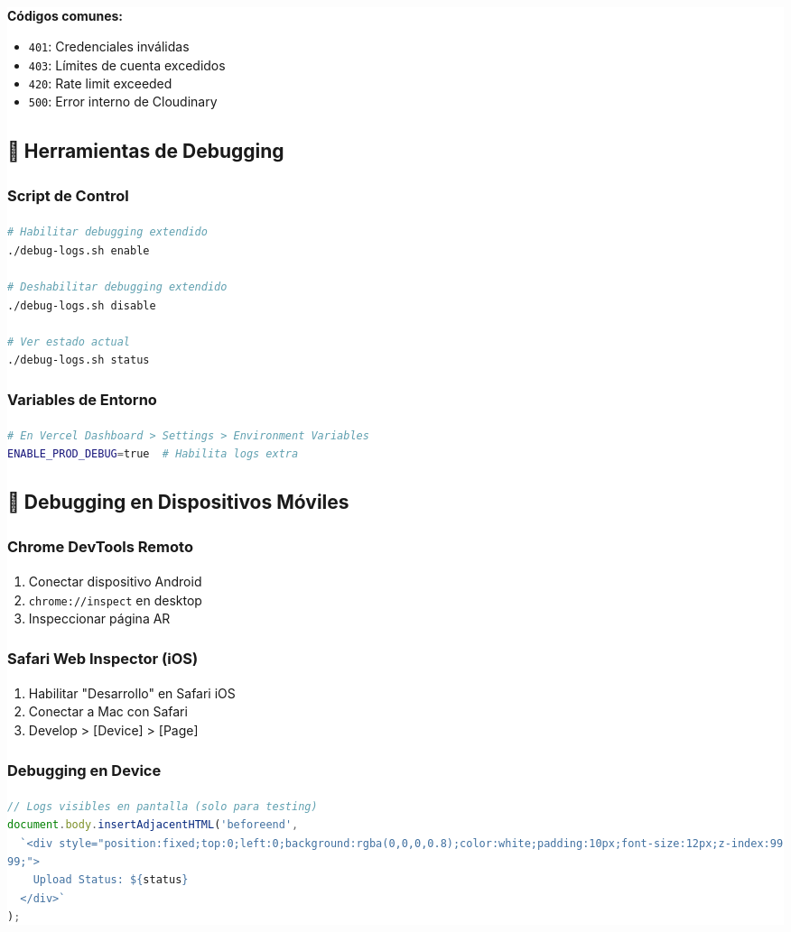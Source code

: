 **Códigos comunes:**
- `401`: Credenciales inválidas
- `403`: Límites de cuenta excedidos
- `420`: Rate limit exceeded
- `500`: Error interno de Cloudinary

## 🔧 Herramientas de Debugging

### Script de Control

```bash
# Habilitar debugging extendido
./debug-logs.sh enable

# Deshabilitar debugging extendido  
./debug-logs.sh disable

# Ver estado actual
./debug-logs.sh status
```

### Variables de Entorno

```bash
# En Vercel Dashboard > Settings > Environment Variables
ENABLE_PROD_DEBUG=true  # Habilita logs extra
```

## 📱 Debugging en Dispositivos Móviles

### Chrome DevTools Remoto
1. Conectar dispositivo Android
2. `chrome://inspect` en desktop
3. Inspeccionar página AR

### Safari Web Inspector (iOS)
1. Habilitar "Desarrollo" en Safari iOS
2. Conectar a Mac con Safari
3. Develop > [Device] > [Page]

### Debugging en Device
```javascript
// Logs visibles en pantalla (solo para testing)
document.body.insertAdjacentHTML('beforeend', 
  `<div style="position:fixed;top:0;left:0;background:rgba(0,0,0,0.8);color:white;padding:10px;font-size:12px;z-index:9999;">
    Upload Status: ${status}
  </div>`
);
```
